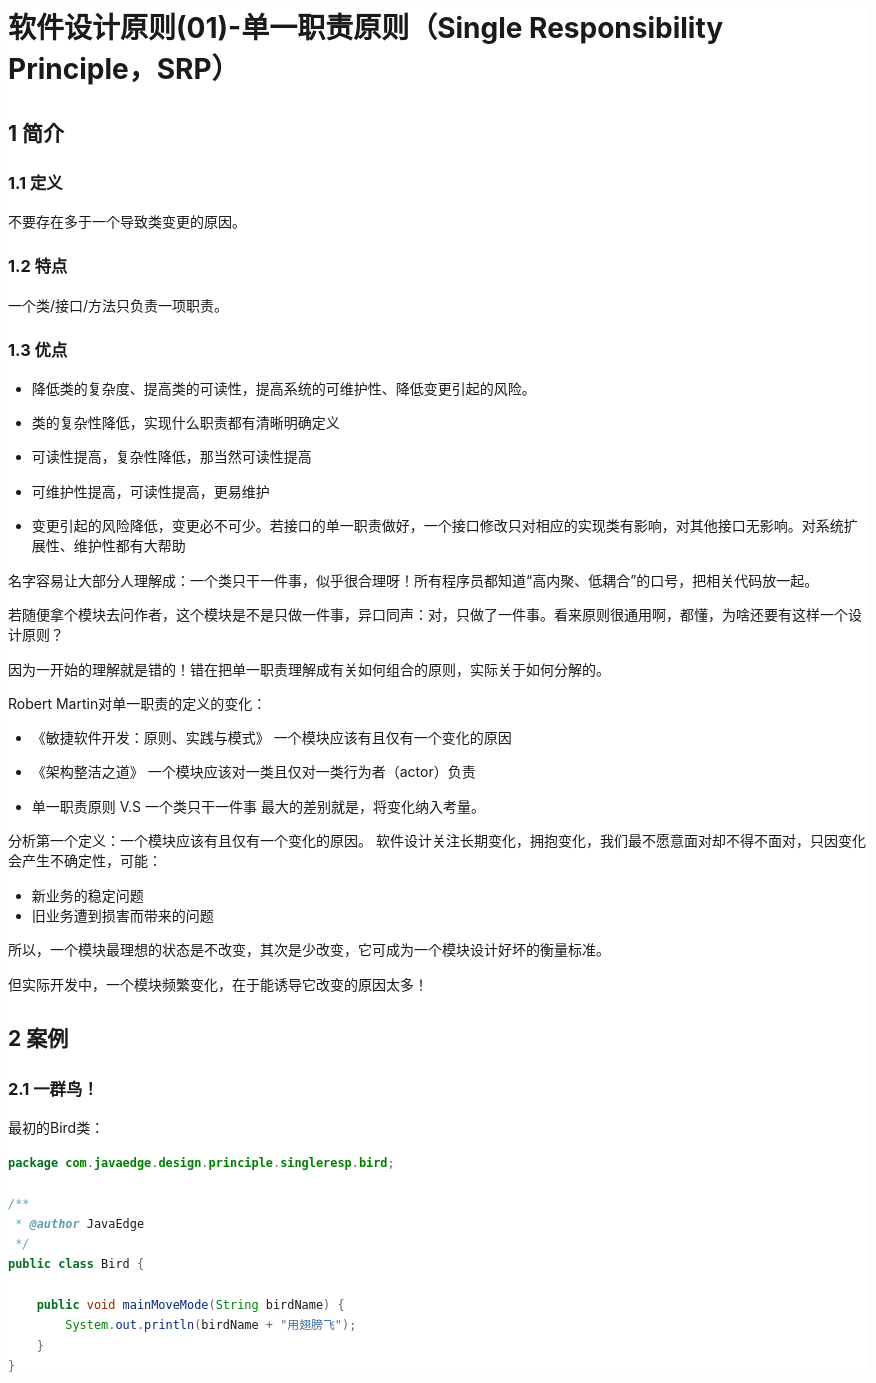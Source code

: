 # 软件设计原则(01)-单一职责原则（Single Responsibility Principle，SRP）

## 1 简介

### 1.1 定义

不要存在多于一个导致类变更的原因。

### 1.2 特点

一个类/接口/方法只负责一项职责。

### 1.3 优点

- 降低类的复杂度、提高类的可读性，提高系统的可维护性、降低变更引起的风险。

- 类的复杂性降低，实现什么职责都有清晰明确定义
- 可读性提高，复杂性降低，那当然可读性提高
- 可维护性提高，可读性提高，更易维护
- 变更引起的风险降低，变更必不可少。若接口的单一职责做好，一个接口修改只对相应的实现类有影响，对其他接口无影响。对系统扩展性、维护性都有大帮助

名字容易让大部分人理解成：一个类只干一件事，似乎很合理呀！所有程序员都知道“高内聚、低耦合”的口号，把相关代码放一起。

若随便拿个模块去问作者，这个模块是不是只做一件事，异口同声：对，只做了一件事。看来原则很通用啊，都懂，为啥还要有这样一个设计原则？

因为一开始的理解就是错的！错在把单一职责理解成有关如何组合的原则，实际关于如何分解的。

Robert Martin对单一职责的定义的变化：

- 《敏捷软件开发：原则、实践与模式》
  一个模块应该有且仅有一个变化的原因
- 《架构整洁之道》
  一个模块应该对一类且仅对一类行为者（actor）负责

- 单一职责原则 V.S 一个类只干一件事
  最大的差别就是，将变化纳入考量。

分析第一个定义：一个模块应该有且仅有一个变化的原因。
软件设计关注长期变化，拥抱变化，我们最不愿意面对却不得不面对，只因变化会产生不确定性，可能：

- 新业务的稳定问题
- 旧业务遭到损害而带来的问题

所以，一个模块最理想的状态是不改变，其次是少改变，它可成为一个模块设计好坏的衡量标准。

但实际开发中，一个模块频繁变化，在于能诱导它改变的原因太多！

## 2 案例

### 2.1 一群鸟！

最初的Bird类：

```java
package com.javaedge.design.principle.singleresp.bird;

/**
 * @author JavaEdge
 */
public class Bird {

    public void mainMoveMode(String birdName) {
        System.out.println(birdName + "用翅膀飞");
    }
}
```
